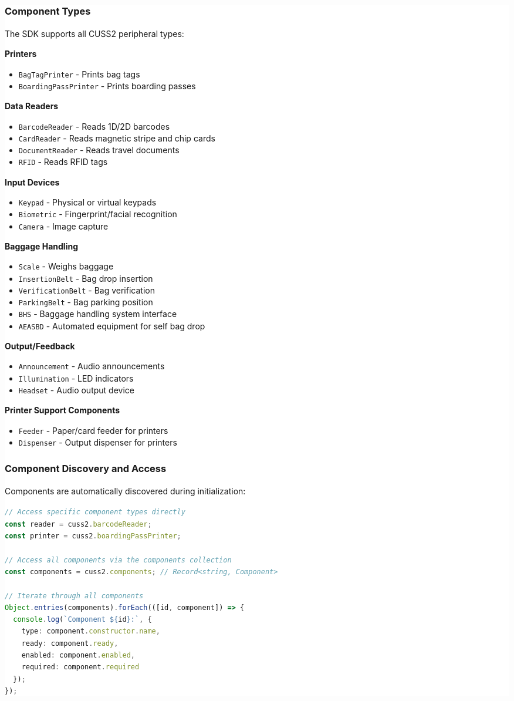### Component Types

The SDK supports all CUSS2 peripheral types:

**Printers**
- `BagTagPrinter` - Prints bag tags
- `BoardingPassPrinter` - Prints boarding passes

**Data Readers**
- `BarcodeReader` - Reads 1D/2D barcodes
- `CardReader` - Reads magnetic stripe and chip cards
- `DocumentReader` - Reads travel documents
- `RFID` - Reads RFID tags

**Input Devices**
- `Keypad` - Physical or virtual keypads
- `Biometric` - Fingerprint/facial recognition
- `Camera` - Image capture

**Baggage Handling**
- `Scale` - Weighs baggage
- `InsertionBelt` - Bag drop insertion
- `VerificationBelt` - Bag verification
- `ParkingBelt` - Bag parking position
- `BHS` - Baggage handling system interface
- `AEASBD` - Automated equipment for self bag drop

**Output/Feedback**
- `Announcement` - Audio announcements
- `Illumination` - LED indicators
- `Headset` - Audio output device

**Printer Support Components**
- `Feeder` - Paper/card feeder for printers
- `Dispenser` - Output dispenser for printers

### Component Discovery and Access

Components are automatically discovered during initialization:

```typescript
// Access specific component types directly
const reader = cuss2.barcodeReader;
const printer = cuss2.boardingPassPrinter;

// Access all components via the components collection
const components = cuss2.components; // Record<string, Component>

// Iterate through all components
Object.entries(components).forEach(([id, component]) => {
  console.log(`Component ${id}:`, {
    type: component.constructor.name,
    ready: component.ready,
    enabled: component.enabled,
    required: component.required
  });
});
```

